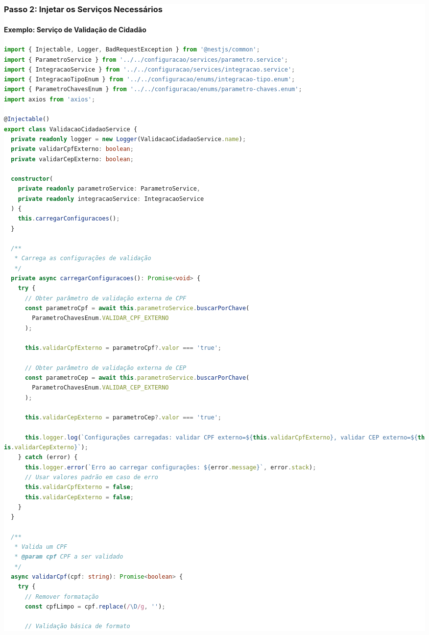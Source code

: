 ### Passo 2: Injetar os Serviços Necessários

#### Exemplo: Serviço de Validação de Cidadão

```typescript
import { Injectable, Logger, BadRequestException } from '@nestjs/common';
import { ParametroService } from '../../configuracao/services/parametro.service';
import { IntegracaoService } from '../../configuracao/services/integracao.service';
import { IntegracaoTipoEnum } from '../../configuracao/enums/integracao-tipo.enum';
import { ParametroChavesEnum } from '../../configuracao/enums/parametro-chaves.enum';
import axios from 'axios';

@Injectable()
export class ValidacaoCidadaoService {
  private readonly logger = new Logger(ValidacaoCidadaoService.name);
  private validarCpfExterno: boolean;
  private validarCepExterno: boolean;

  constructor(
    private readonly parametroService: ParametroService,
    private readonly integracaoService: IntegracaoService
  ) {
    this.carregarConfiguracoes();
  }

  /**
   * Carrega as configurações de validação
   */
  private async carregarConfiguracoes(): Promise<void> {
    try {
      // Obter parâmetro de validação externa de CPF
      const parametroCpf = await this.parametroService.buscarPorChave(
        ParametroChavesEnum.VALIDAR_CPF_EXTERNO
      );
      
      this.validarCpfExterno = parametroCpf?.valor === 'true';
      
      // Obter parâmetro de validação externa de CEP
      const parametroCep = await this.parametroService.buscarPorChave(
        ParametroChavesEnum.VALIDAR_CEP_EXTERNO
      );
      
      this.validarCepExterno = parametroCep?.valor === 'true';
      
      this.logger.log(`Configurações carregadas: validar CPF externo=${this.validarCpfExterno}, validar CEP externo=${this.validarCepExterno}`);
    } catch (error) {
      this.logger.error(`Erro ao carregar configurações: ${error.message}`, error.stack);
      // Usar valores padrão em caso de erro
      this.validarCpfExterno = false;
      this.validarCepExterno = false;
    }
  }

  /**
   * Valida um CPF
   * @param cpf CPF a ser validado
   */
  async validarCpf(cpf: string): Promise<boolean> {
    try {
      // Remover formatação
      const cpfLimpo = cpf.replace(/\D/g, '');
      
      // Validação básica de formato
```